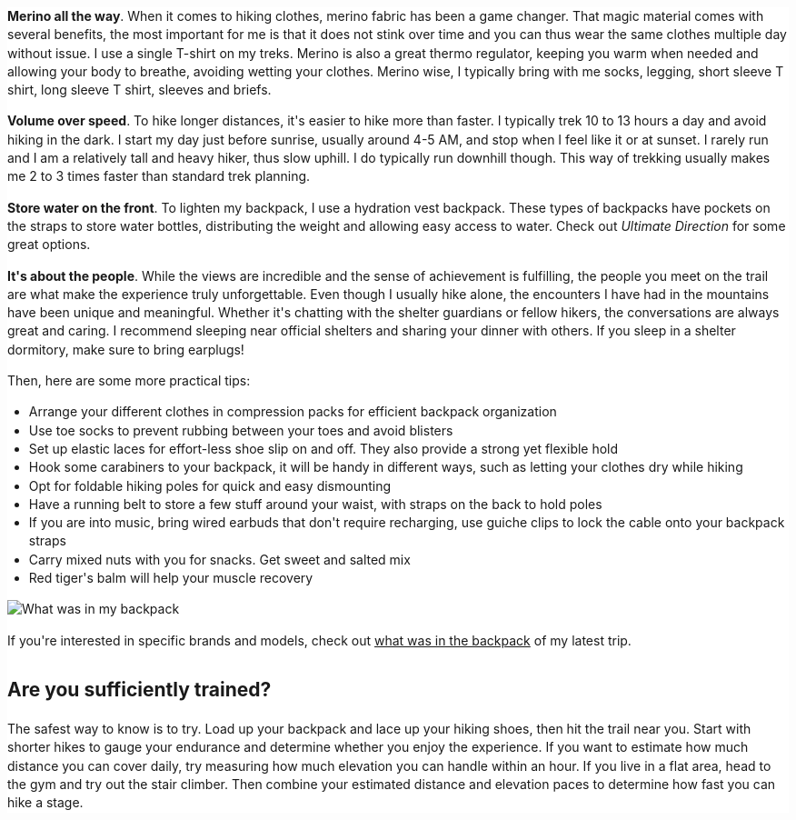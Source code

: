 **Merino all the way**. When it comes to hiking clothes, merino fabric has been a game changer. That magic material comes with several benefits, the most important for me is that it does not stink over time and you can thus wear the same clothes multiple day without issue. I use a single T-shirt on my treks. Merino is also a great thermo regulator, keeping you warm when needed and allowing your body to breathe, avoiding wetting your clothes. Merino wise, I typically bring with me socks, legging, short sleeve T shirt, long sleeve T shirt, sleeves and briefs.

**Volume over speed**. To hike longer distances, it's easier to hike more than faster. I typically trek 10 to 13 hours a day and avoid hiking in the dark. I start my day just before sunrise, usually around 4-5 AM, and stop when I feel like it or at sunset. I rarely run and I am a relatively tall and heavy hiker, thus slow uphill. I do typically run downhill though. This way of trekking usually makes me 2 to 3 times faster than standard trek planning.

**Store water on the front**. To lighten my backpack, I use a hydration vest backpack. These types of backpacks have pockets on the straps to store water bottles, distributing the weight and allowing easy access to water. Check out _Ultimate Direction_ for some great options.

**It's about the people**. While the views are incredible and the sense of achievement is fulfilling, the people you meet on the trail are what make the experience truly unforgettable. Even though I usually hike alone, the encounters I have had in the mountains have been unique and meaningful. Whether it's chatting with the shelter guardians or fellow hikers, the conversations are always great and caring. I recommend sleeping near official shelters and sharing your dinner with others. If you sleep in a shelter dormitory, make sure to bring earplugs!

Then, here are some more practical tips:

-   Arrange your different clothes in compression packs for efficient backpack organization
-   Use toe socks to prevent rubbing between your toes and avoid blisters
-   Set up elastic laces for effort-less shoe slip on and off. They also provide a strong yet flexible hold
-   Hook some carabiners to your backpack, it will be handy in different ways, such as letting your clothes dry while hiking
-   Opt for foldable hiking poles for quick and easy dismounting
-   Have a running belt to store a few stuff around your waist, with straps on the back to hold poles
-   If you are into music, bring wired earbuds that don't require recharging, use guiche clips to lock the cable onto your backpack straps
-   Carry mixed nuts with you for snacks. Get sweet and salted mix
-   Red tiger's balm will help your muscle recovery

![What was in my backpack](/img/posts/trail-running-how-to/gtfpc_backpack.jpg) 

If you're interested in specific brands and models, check out [what was in the backpack](https://lighterpack.com/r/yeawl8) of my latest trip.

## Are you sufficiently trained?

The safest way to know is to try. Load up your backpack and lace up your hiking shoes, then hit the trail near you. Start with shorter hikes to gauge your endurance and determine whether you enjoy the experience. If you want to estimate how much distance you can cover daily, try measuring how much elevation you can handle within an hour. If you live in a flat area, head to the gym and try out the stair climber. Then combine your estimated distance and elevation paces to determine how fast you can hike a stage.
